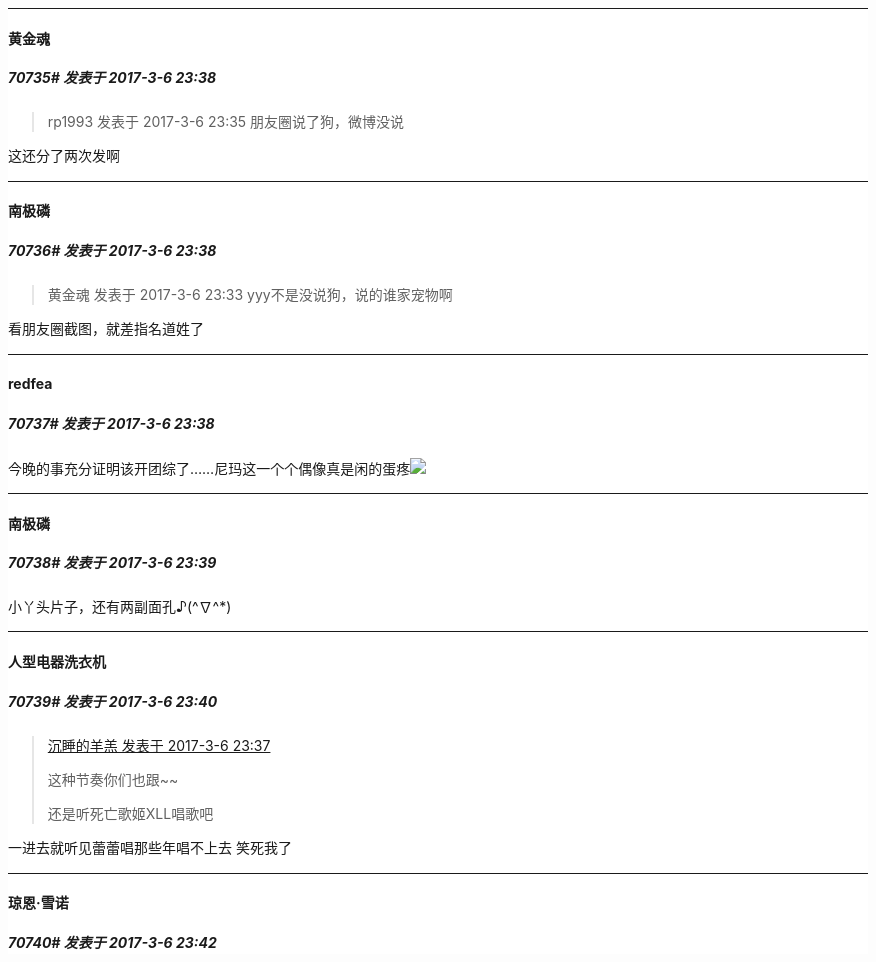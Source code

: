 -----

####  黄金魂  
##### 70735#       发表于 2017-3-6 23:38


<blockquote>rp1993 发表于 2017-3-6 23:35
朋友圈说了狗，微博没说</blockquote>
这还分了两次发啊


-----

####  南极磷  
##### 70736#       发表于 2017-3-6 23:38


<blockquote>黄金魂 发表于 2017-3-6 23:33
yyy不是没说狗，说的谁家宠物啊</blockquote>
看朋友圈截图，就差指名道姓了


-----

####  redfea  
##### 70737#       发表于 2017-3-6 23:38


今晚的事充分证明该开团综了……尼玛这一个个偶像真是闲的蛋疼<img src="https://static.saraba1st.com/image/smiley/face/149.gif" referrerpolicy="no-referrer">


-----

####  南极磷  
##### 70738#       发表于 2017-3-6 23:39


小丫头片子，还有两副面孔♪(^∇^*)


-----

####  人型电器洗衣机  
##### 70739#       发表于 2017-3-6 23:40


<blockquote><a href="httphttps://bbs.saraba1st.com/2b/forum.php?mod=redirect&amp;goto=findpost&amp;pid=35420566&amp;ptid=1105387" target="_blank">沉睡的羊羔 发表于 2017-3-6 23:37</a>

这种节奏你们也跟~~

还是听死亡歌姬XLL唱歌吧</blockquote>
一进去就听见蕾蕾唱那些年唱不上去 笑死我了


-----

####  琼恩·雪诺  
##### 70740#       发表于 2017-3-6 23:42
